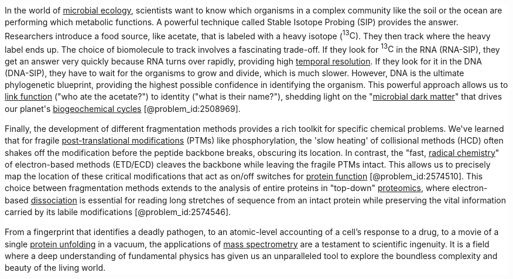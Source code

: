 In the world of [microbial ecology](@article_id:189987), scientists want to know which organisms in a complex community like the soil or the ocean are performing which metabolic functions. A powerful technique called Stable Isotope Probing (SIP) provides the answer. Researchers introduce a food source, like acetate, that is labeled with a heavy isotope ($^{13}\mathrm{C}$). They then track where the heavy label ends up. The choice of biomolecule to track involves a fascinating trade-off. If they look for $^{13}\mathrm{C}$ in the RNA (RNA-SIP), they get an answer very quickly because RNA turns over rapidly, providing high [temporal resolution](@article_id:193787). If they look for it in the DNA (DNA-SIP), they have to wait for the organisms to grow and divide, which is much slower. However, DNA is the ultimate phylogenetic blueprint, providing the highest possible confidence in identifying the organism. This powerful approach allows us to [link function](@article_id:169507) ("who ate the acetate?") to identity ("what is their name?"), shedding light on the "[microbial dark matter](@article_id:137145)" that drives our planet's [biogeochemical cycles](@article_id:147074) [@problem_id:2508969].

Finally, the development of different fragmentation methods provides a rich toolkit for specific chemical problems. We've learned that for fragile [post-translational modifications](@article_id:137937) (PTMs) like phosphorylation, the 'slow heating' of collisional methods (HCD) often shakes off the modification before the peptide backbone breaks, obscuring its location. In contrast, the "fast, [radical chemistry](@article_id:168468)" of electron-based methods (ETD/ECD) cleaves the backbone while leaving the fragile PTMs intact. This allows us to precisely map the location of these critical modifications that act as on/off switches for [protein function](@article_id:171529) [@problem_id:2574510]. This choice between fragmentation methods extends to the analysis of entire proteins in "top-down" [proteomics](@article_id:155166), where electron-based [dissociation](@article_id:143771) is essential for reading long stretches of sequence from an intact protein while preserving the vital information carried by its labile modifications [@problem_id:2574546].

From a fingerprint that identifies a deadly pathogen, to an atomic-level accounting of a cell’s response to a drug, to a movie of a single [protein unfolding](@article_id:165977) in a vacuum, the applications of [mass spectrometry](@article_id:146722) are a testament to scientific ingenuity. It is a field where a deep understanding of fundamental physics has given us an unparalleled tool to explore the boundless complexity and beauty of the living world.